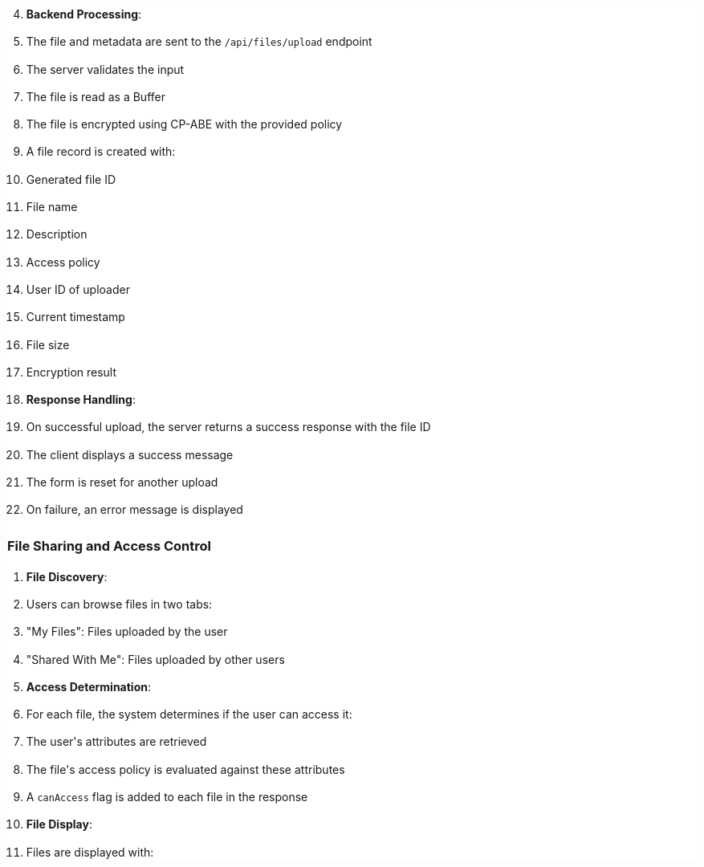 

4. **Backend Processing**:

1. The file and metadata are sent to the `/api/files/upload` endpoint
2. The server validates the input
3. The file is read as a Buffer
4. The file is encrypted using CP-ABE with the provided policy
5. A file record is created with:

1. Generated file ID
2. File name
3. Description
4. Access policy
5. User ID of uploader
6. Current timestamp
7. File size
8. Encryption result






5. **Response Handling**:

1. On successful upload, the server returns a success response with the file ID
2. The client displays a success message
3. The form is reset for another upload
4. On failure, an error message is displayed





### File Sharing and Access Control

1. **File Discovery**:

1. Users can browse files in two tabs:

1. "My Files": Files uploaded by the user
2. "Shared With Me": Files uploaded by other users






2. **Access Determination**:

1. For each file, the system determines if the user can access it:

1. The user's attributes are retrieved
2. The file's access policy is evaluated against these attributes
3. A `canAccess` flag is added to each file in the response






3. **File Display**:

1. Files are displayed with:
